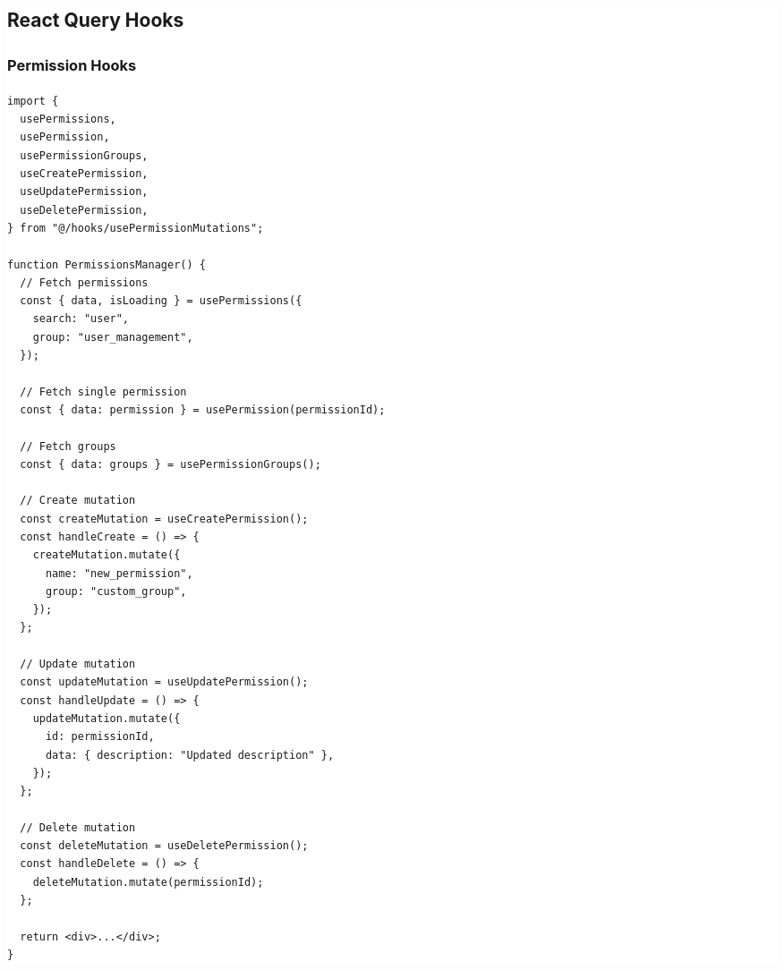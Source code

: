 ## React Query Hooks

### Permission Hooks

```tsx
import {
  usePermissions,
  usePermission,
  usePermissionGroups,
  useCreatePermission,
  useUpdatePermission,
  useDeletePermission,
} from "@/hooks/usePermissionMutations";

function PermissionsManager() {
  // Fetch permissions
  const { data, isLoading } = usePermissions({
    search: "user",
    group: "user_management",
  });

  // Fetch single permission
  const { data: permission } = usePermission(permissionId);

  // Fetch groups
  const { data: groups } = usePermissionGroups();

  // Create mutation
  const createMutation = useCreatePermission();
  const handleCreate = () => {
    createMutation.mutate({
      name: "new_permission",
      group: "custom_group",
    });
  };

  // Update mutation
  const updateMutation = useUpdatePermission();
  const handleUpdate = () => {
    updateMutation.mutate({
      id: permissionId,
      data: { description: "Updated description" },
    });
  };

  // Delete mutation
  const deleteMutation = useDeletePermission();
  const handleDelete = () => {
    deleteMutation.mutate(permissionId);
  };

  return <div>...</div>;
}
```
